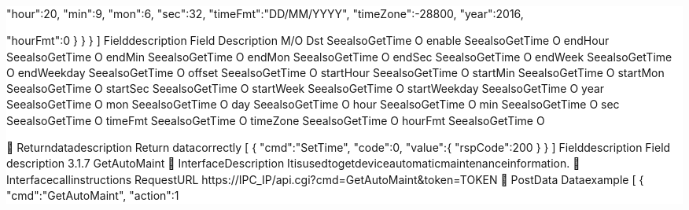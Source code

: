 "hour":20,
"min":9,
"mon":6,
"sec":32,
"timeFmt":"DD/MM/YYYY",
"timeZone":-28800,
"year":2016,

"hourFmt":0
}
}
}
]
Fielddescription
Field Description M/O
Dst SeealsoGetTime O
enable SeealsoGetTime O
endHour SeealsoGetTime O
endMin SeealsoGetTime O
endMon SeealsoGetTime O
endSec SeealsoGetTime O
endWeek SeealsoGetTime O
endWeekday SeealsoGetTime O
offset SeealsoGetTime O
startHour SeealsoGetTime O
startMin SeealsoGetTime O
startMon SeealsoGetTime O
startSec SeealsoGetTime O
startWeek SeealsoGetTime O
startWeekday SeealsoGetTime O
year SeealsoGetTime O
mon SeealsoGetTime O
day SeealsoGetTime O
hour SeealsoGetTime O
min SeealsoGetTime O
sec SeealsoGetTime O
timeFmt SeealsoGetTime O
timeZone SeealsoGetTime O
hourFmt SeealsoGetTime O

 Returndatadescription
Return datacorrectly
[
{
"cmd":"SetTime",
"code":0,
"value":{
"rspCode":200
}
}
]
Fielddescription
Field description
3.1.7 GetAutoMaint
 InterfaceDescription
Itisusedtogetdeviceautomaticmaintenanceinformation.
 Interfacecallinstructions
RequestURL https://IPC_IP/api.cgi?cmd=GetAutoMaint&token=TOKEN
 PostData
Dataexample
[
{
"cmd":"GetAutoMaint",
"action":1